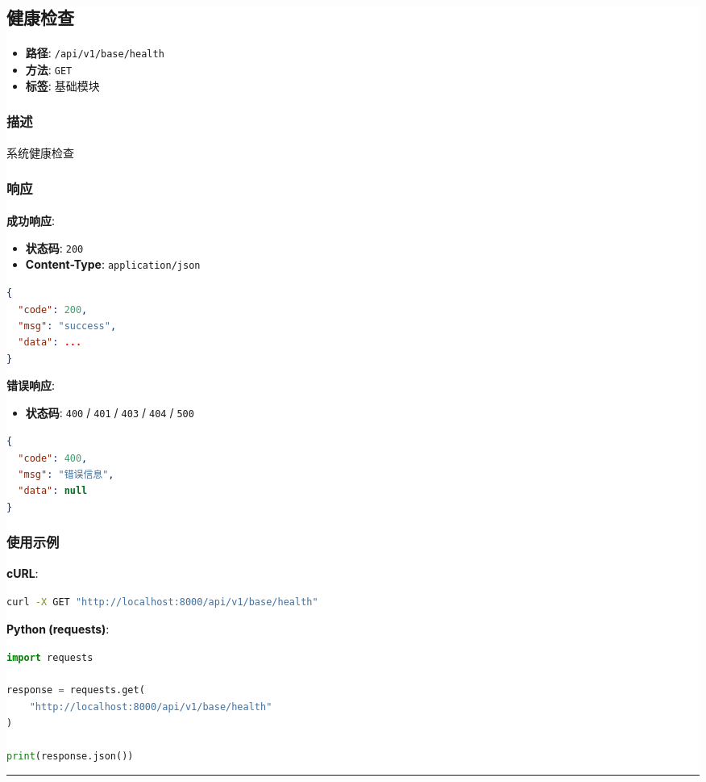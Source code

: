 
## 健康检查

- **路径**: `/api/v1/base/health`
- **方法**: `GET`
- **标签**: 基础模块

### 描述

系统健康检查

### 响应

**成功响应**:

- **状态码**: `200`
- **Content-Type**: `application/json`

```json
{
  "code": 200,
  "msg": "success",
  "data": ...
}
```

**错误响应**:

- **状态码**: `400` / `401` / `403` / `404` / `500`

```json
{
  "code": 400,
  "msg": "错误信息",
  "data": null
}
```

### 使用示例

**cURL**:
```bash
curl -X GET "http://localhost:8000/api/v1/base/health"
```

**Python (requests)**:
```python
import requests

response = requests.get(
    "http://localhost:8000/api/v1/base/health"
)

print(response.json())
```

---